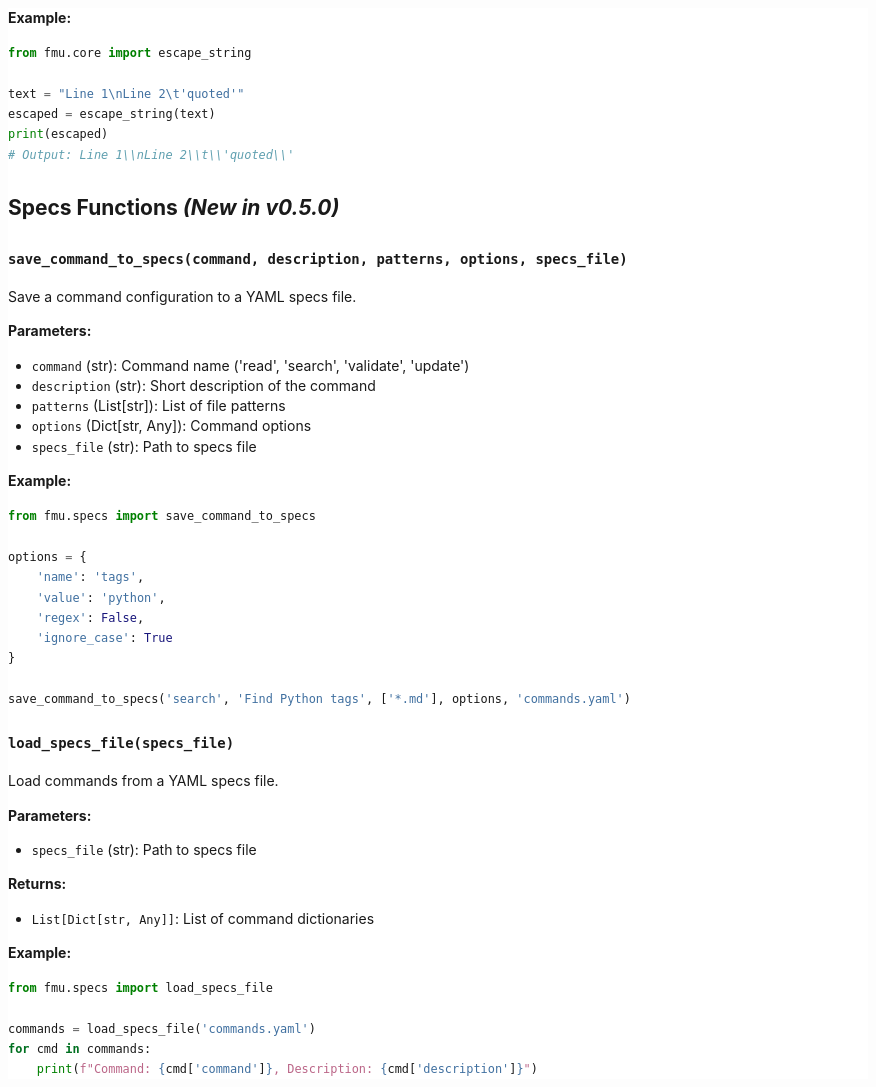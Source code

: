 **Example:**
```python
from fmu.core import escape_string

text = "Line 1\nLine 2\t'quoted'"
escaped = escape_string(text)
print(escaped)
# Output: Line 1\\nLine 2\\t\\'quoted\\'
```

## Specs Functions *(New in v0.5.0)*

### `save_command_to_specs(command, description, patterns, options, specs_file)`
Save a command configuration to a YAML specs file.

**Parameters:**
- `command` (str): Command name ('read', 'search', 'validate', 'update')
- `description` (str): Short description of the command
- `patterns` (List[str]): List of file patterns
- `options` (Dict[str, Any]): Command options
- `specs_file` (str): Path to specs file

**Example:**
```python
from fmu.specs import save_command_to_specs

options = {
    'name': 'tags',
    'value': 'python',
    'regex': False,
    'ignore_case': True
}

save_command_to_specs('search', 'Find Python tags', ['*.md'], options, 'commands.yaml')
```

### `load_specs_file(specs_file)`
Load commands from a YAML specs file.

**Parameters:**
- `specs_file` (str): Path to specs file

**Returns:**
- `List[Dict[str, Any]]`: List of command dictionaries

**Example:**
```python
from fmu.specs import load_specs_file

commands = load_specs_file('commands.yaml')
for cmd in commands:
    print(f"Command: {cmd['command']}, Description: {cmd['description']}")
```
